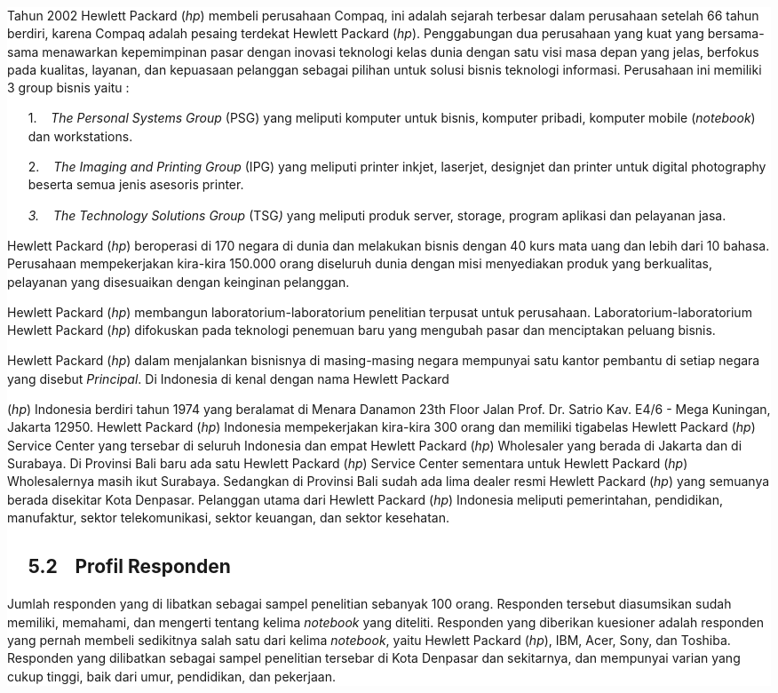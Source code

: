 <p><span class="font4">Tahun 2002 Hewlett Packard (</span><span class="font4" style="font-style:italic;">hp</span><span class="font4">) membeli perusahaan Compaq, ini adalah sejarah terbesar dalam perusahaan setelah 66 tahun berdiri, karena Compaq adalah pesaing terdekat Hewlett Packard (</span><span class="font4" style="font-style:italic;">hp</span><span class="font4">). Penggabungan dua perusahaan yang kuat yang bersama-sama menawarkan kepemimpinan pasar dengan inovasi teknologi kelas dunia dengan satu visi masa depan yang jelas, berfokus pada kualitas, layanan, dan kepuasaan pelanggan sebagai pilihan untuk solusi bisnis teknologi informasi. Perusahaan ini memiliki 3 group bisnis yaitu :</span></p>
<ul style="list-style:none;"><li>
<p><span class="font4">1.</span><span class="font4" style="font-style:italic;"> &nbsp;&nbsp;&nbsp;The Personal Systems Group</span><span class="font4"> (PSG) yang meliputi komputer untuk bisnis, komputer pribadi, komputer mobile (</span><span class="font4" style="font-style:italic;">notebook</span><span class="font4">) dan workstations.</span></p></li>
<li>
<p><span class="font4">2.</span><span class="font4" style="font-style:italic;"> &nbsp;&nbsp;&nbsp;The Imaging and Printing Group</span><span class="font4"> (IPG) yang meliputi printer inkjet, laserjet, designjet dan printer untuk digital photography beserta semua jenis asesoris printer.</span></p></li>
<li>
<p><span class="font4" style="font-style:italic;">3. &nbsp;&nbsp;&nbsp;The Technology Solutions Group</span><span class="font4"> (TSG</span><span class="font4" style="font-style:italic;">)</span><span class="font4"> yang meliputi produk server, storage, program aplikasi dan pelayanan jasa.</span></p></li></ul>
<p><span class="font4">Hewlett Packard (</span><span class="font4" style="font-style:italic;">hp</span><span class="font4">) beroperasi di 170 negara di dunia dan melakukan bisnis dengan 40 kurs mata uang dan lebih dari 10 bahasa. Perusahaan mempekerjakan kira-kira 150.000 orang diseluruh dunia dengan misi menyediakan produk yang berkualitas, pelayanan yang disesuaikan dengan keinginan pelanggan.</span></p>
<p><span class="font4">Hewlett Packard (</span><span class="font4" style="font-style:italic;">hp</span><span class="font4">) membangun laboratorium-laboratorium penelitian terpusat untuk perusahaan. Laboratorium-laboratorium Hewlett Packard (</span><span class="font4" style="font-style:italic;">hp</span><span class="font4">) difokuskan pada teknologi penemuan baru yang mengubah pasar dan menciptakan peluang bisnis.</span></p>
<p><span class="font4">Hewlett Packard (</span><span class="font4" style="font-style:italic;">hp</span><span class="font4">) dalam menjalankan bisnisnya di masing-masing negara mempunyai satu kantor pembantu di setiap negara yang disebut </span><span class="font4" style="font-style:italic;">Principal</span><span class="font4">. Di Indonesia di kenal dengan nama Hewlett Packard</span></p>
<p><span class="font4">(</span><span class="font4" style="font-style:italic;">hp</span><span class="font4">) Indonesia berdiri tahun 1974 yang beralamat di Menara Danamon 23th Floor Jalan Prof. Dr. Satrio Kav. E4/6 - Mega Kuningan, Jakarta 12950. Hewlett Packard (</span><span class="font4" style="font-style:italic;">hp</span><span class="font4">) Indonesia mempekerjakan kira-kira 300 orang dan memiliki tigabelas Hewlett Packard (</span><span class="font4" style="font-style:italic;">hp</span><span class="font4">) Service Center yang tersebar di seluruh Indonesia dan empat Hewlett Packard (</span><span class="font4" style="font-style:italic;">hp</span><span class="font4">) Wholesaler yang berada di Jakarta dan di Surabaya. Di Provinsi Bali baru ada satu Hewlett Packard (</span><span class="font4" style="font-style:italic;">hp</span><span class="font4">) Service Center sementara untuk Hewlett Packard (</span><span class="font4" style="font-style:italic;">hp</span><span class="font4">) Wholesalernya masih ikut Surabaya. Sedangkan di Provinsi Bali sudah ada lima dealer resmi Hewlett Packard (</span><span class="font4" style="font-style:italic;">hp</span><span class="font4">) yang semuanya berada disekitar Kota Denpasar. Pelanggan utama dari Hewlett Packard (</span><span class="font4" style="font-style:italic;">hp</span><span class="font4">) Indonesia meliputi pemerintahan, pendidikan, manufaktur, sektor telekomunikasi, sektor keuangan, dan sektor kesehatan.</span></p>
<ul style="list-style:none;"><li>
<h2><a name="bookmark35"></a><span class="font4" style="font-weight:bold;"><a name="bookmark36"></a>5.2 &nbsp;&nbsp;&nbsp;Profil Responden</span></h2></li></ul>
<p><span class="font4">Jumlah responden yang di libatkan sebagai sampel penelitian sebanyak 100 orang. Responden tersebut diasumsikan sudah memiliki, memahami, dan mengerti tentang kelima </span><span class="font4" style="font-style:italic;">notebook</span><span class="font4"> yang diteliti. Responden yang diberikan kuesioner adalah responden yang pernah membeli sedikitnya salah satu dari kelima </span><span class="font4" style="font-style:italic;">notebook</span><span class="font4">, yaitu Hewlett Packard (</span><span class="font4" style="font-style:italic;">hp</span><span class="font4">), IBM, Acer, Sony, dan Toshiba. Responden yang dilibatkan sebagai sampel penelitian tersebar di Kota Denpasar dan sekitarnya, dan mempunyai varian yang cukup tinggi, baik dari umur, pendidikan, dan pekerjaan.</span></p>